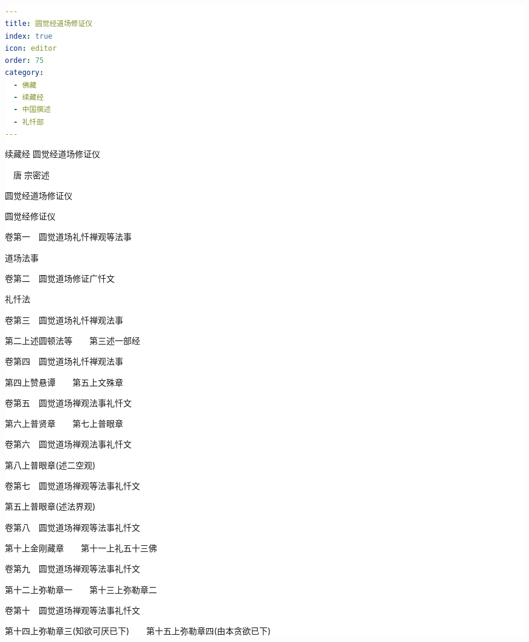 ```yaml
---
title: 圆觉经道场修证仪
index: true
icon: editor
order: 75
category:
  - 佛藏
  - 续藏经
  - 中国撰述
  - 礼忏部
---
```


续藏经   圆觉经道场修证仪  

　唐 宗密述  

圆觉经道场修证仪  

圆觉经修证仪  

卷第一　圆觉道场礼忏禅观等法事  

道场法事  

卷第二　圆觉道场修证广忏文  

礼忏法  

卷第三　圆觉道场礼忏禅观法事  

第二上述圆顿法等　　第三述一部经  

卷第四　圆觉道场礼忏禅观法事  

第四上赞悬谭　　第五上文殊章  

卷第五　圆觉道场禅观法事礼忏文  

第六上普贤章　　第七上普眼章  

卷第六　圆觉道场禅观法事礼忏文  

第八上普眼章(述二空观)  

卷第七　圆觉道场禅观等法事礼忏文  

第五上普眼章(述法界观)  

卷第八　圆觉道场禅观等法事礼忏文  

第十上金刚藏章　　第十一上礼五十三佛  

卷第九　圆觉道场禅观等法事礼忏文  

第十二上弥勒章一　　第十三上弥勒章二  

卷第十　圆觉道场禅观等法事礼忏文  

第十四上弥勒章三(知欲可厌已下)　　第十五上弥勒章四(由本贪欲已下)  
